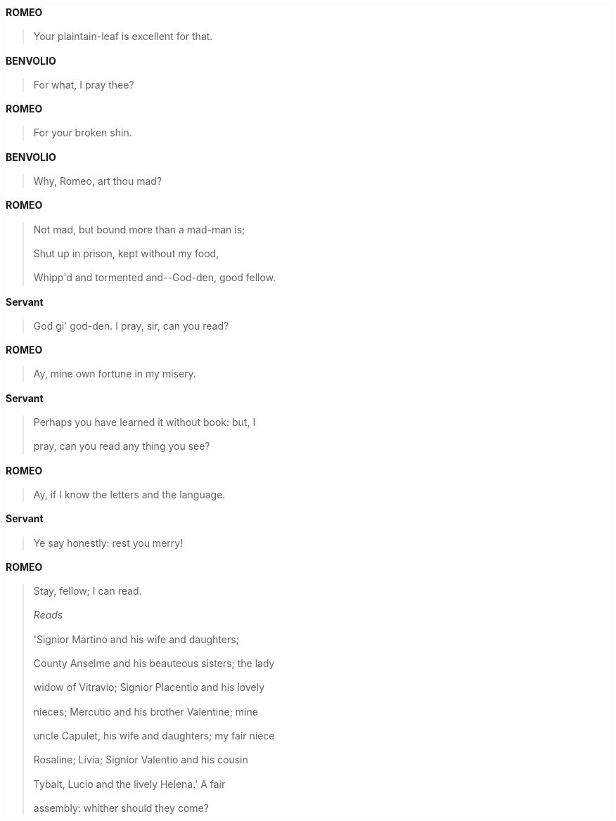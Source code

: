 <p name=speech8><b>ROMEO</b></p>
<blockquote>
<p class="line" name=1.2.52>Your plaintain-leaf is excellent for that.</p>
</blockquote>

<p name=speech9><b>BENVOLIO</b></p>
<blockquote>
<p class="line" name=1.2.53>For what, I pray thee?</p>
</blockquote>

<p name=speech10><b>ROMEO</b></p>
<blockquote>
<p class="line" name=1.2.54>For your broken shin.</p>
</blockquote>

<p name=speech11><b>BENVOLIO</b></p>
<blockquote>
<p class="line" name=1.2.55>Why, Romeo, art thou mad?</p>
</blockquote>

<p name=speech12><b>ROMEO</b></p>
<blockquote>
<p class="line" name=1.2.56>Not mad, but bound more than a mad-man is;</p>
<p class="line" name=1.2.57>Shut up in prison, kept without my food,</p>
<p class="line" name=1.2.58>Whipp'd and tormented and--God-den, good fellow.</p>
</blockquote>

<p name=speech13><b>Servant</b></p>
<blockquote>
<p class="line" name=1.2.59>God gi' god-den. I pray, sir, can you read?</p>
</blockquote>

<p name=speech14><b>ROMEO</b></p>
<blockquote>
<p class="line" name=1.2.60>Ay, mine own fortune in my misery.</p>
</blockquote>

<p name=speech15><b>Servant</b></p>
<blockquote>
<p class="line" name=1.2.61>Perhaps you have learned it without book: but, I</p>
<p class="line" name=1.2.62>pray, can you read any thing you see?</p>
</blockquote>

<p name=speech16><b>ROMEO</b></p>
<blockquote>
<p class="line" name=1.2.63>Ay, if I know the letters and the language.</p>
</blockquote>

<p name=speech17><b>Servant</b></p>
<blockquote>
<p class="line" name=1.2.64>Ye say honestly: rest you merry!</p>
</blockquote>

<p name=speech18><b>ROMEO</b></p>
<blockquote>
<p class="line" name=1.2.65>Stay, fellow; I can read.</p>
<p><i>Reads</i></p>
<p class="line" name=1.2.66>'Signior Martino and his wife and daughters;</p>
<p class="line" name=1.2.67>County Anselme and his beauteous sisters; the lady</p>
<p class="line" name=1.2.68>widow of Vitravio; Signior Placentio and his lovely</p>
<p class="line" name=1.2.69>nieces; Mercutio and his brother Valentine; mine</p>
<p class="line" name=1.2.70>uncle Capulet, his wife and daughters; my fair niece</p>
<p class="line" name=1.2.71>Rosaline; Livia; Signior Valentio and his cousin</p>
<p class="line" name=1.2.72>Tybalt, Lucio and the lively Helena.' A fair</p>
<p class="line" name=1.2.73>assembly: whither should they come?</p>
</blockquote>
